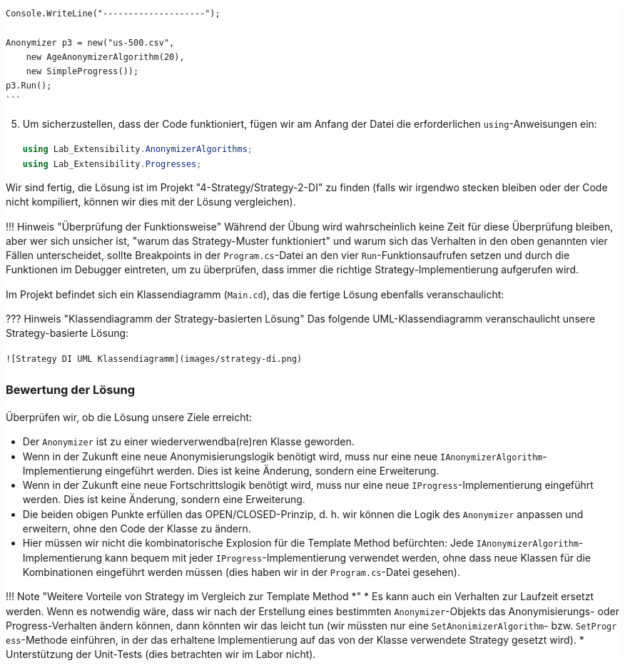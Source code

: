     Console.WriteLine("--------------------");

    Anonymizer p3 = new("us-500.csv",
        new AgeAnonymizerAlgorithm(20),
        new SimpleProgress());
    p3.Run();
    ```

5. Um sicherzustellen, dass der Code funktioniert, fügen wir am Anfang der Datei die erforderlichen `using`-Anweisungen ein:

    ``` csharp
    using Lab_Extensibility.AnonymizerAlgorithms;
    using Lab_Extensibility.Progresses;
    ```

Wir sind fertig, die Lösung ist im Projekt "4-Strategy/Strategy-2-DI" zu finden (falls wir irgendwo stecken bleiben oder der Code nicht kompiliert, können wir dies mit der Lösung vergleichen).

!!! Hinweis "Überprüfung der Funktionsweise"
    Während der Übung wird wahrscheinlich keine Zeit für diese Überprüfung bleiben, aber wer sich unsicher ist, "warum das Strategy-Muster funktioniert" und warum sich das Verhalten in den oben genannten vier Fällen unterscheidet, sollte Breakpoints in der `Program.cs`-Datei an den vier `Run`-Funktionsaufrufen setzen und durch die Funktionen im Debugger eintreten, um zu überprüfen, dass immer die richtige Strategy-Implementierung aufgerufen wird.

Im Projekt befindet sich ein Klassendiagramm (`Main.cd`), das die fertige Lösung ebenfalls veranschaulicht:

??? Hinweis "Klassendiagramm der Strategy-basierten Lösung"
    Das folgende UML-Klassendiagramm veranschaulicht unsere Strategy-basierte Lösung:

    ![Strategy DI UML Klassendiagramm](images/strategy-di.png)

### Bewertung der Lösung

Überprüfen wir, ob die Lösung unsere Ziele erreicht:

* Der `Anonymizer` ist zu einer wiederverwendba(re)ren Klasse geworden.
* Wenn in der Zukunft eine neue Anonymisierungslogik benötigt wird, muss nur eine neue `IAnonymizerAlgorithm`-Implementierung eingeführt werden. Dies ist keine Änderung, sondern eine Erweiterung.
* Wenn in der Zukunft eine neue Fortschrittslogik benötigt wird, muss nur eine neue `IProgress`-Implementierung eingeführt werden. Dies ist keine Änderung, sondern eine Erweiterung.
* Die beiden obigen Punkte erfüllen das OPEN/CLOSED-Prinzip, d. h. wir können die Logik des `Anonymizer` anpassen und erweitern, ohne den Code der Klasse zu ändern.
* Hier müssen wir nicht die kombinatorische Explosion für die Template Method befürchten: Jede `IAnonymizerAlgorithm`-Implementierung kann bequem mit jeder `IProgress`-Implementierung verwendet werden, ohne dass neue Klassen für die Kombinationen eingeführt werden müssen (dies haben wir in der `Program.cs`-Datei gesehen).

!!! Note "Weitere Vorteile von Strategy im Vergleich zur Template Method *"
    * Es kann auch ein Verhalten zur Laufzeit ersetzt werden. Wenn es notwendig wäre, dass wir nach der Erstellung eines bestimmten `Anonymizer`-Objekts das Anonymisierungs- oder Progress-Verhalten ändern können, dann könnten wir das leicht tun (wir müssten nur eine `SetAnonimizerAlgorithm`- bzw. `SetProgress`-Methode einführen, in der das erhaltene Implementierung auf das von der Klasse verwendete Strategy gesetzt wird).
    * Unterstützung der Unit-Tests (dies betrachten wir im Labor nicht).